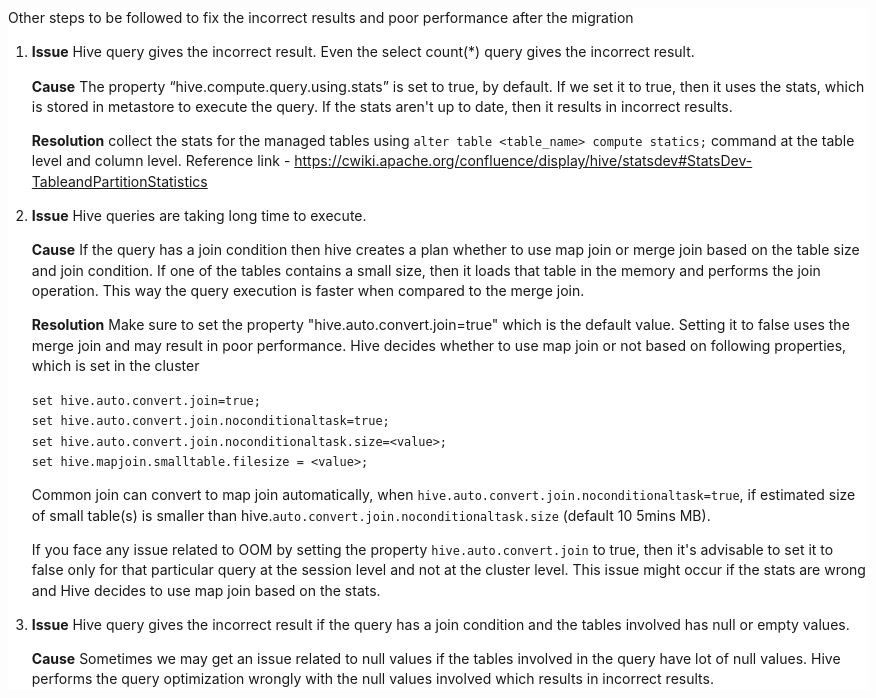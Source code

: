 Other steps to be followed to fix the incorrect results and poor performance after the migration

1. **Issue**
    Hive query gives the incorrect result. Even the select count(*) query gives the incorrect result.

    **Cause**
    The property “hive.compute.query.using.stats” is set to true, by default. If we set it to true, then it uses the stats, which is stored in metastore to execute the query. If the stats aren't up to date, then it results in incorrect results.

    **Resolution**
    collect the stats for the managed tables using `alter table <table_name> compute statics;` command at the table level and column level. Reference link - https://cwiki.apache.org/confluence/display/hive/statsdev#StatsDev-TableandPartitionStatistics

1. **Issue**
    Hive queries are taking long time to execute.

    **Cause**
    If the query has a join condition then hive creates a plan whether to use map join or merge join based on the table size and join condition. If one of the tables contains a small size, then it loads that table in the memory and performs the join operation. This way the query execution is faster when compared to the merge join.

    **Resolution**
    Make sure to set the property "hive.auto.convert.join=true" which is the default value. Setting it to false uses the merge join and may result in poor performance.
    Hive decides whether to use map join or not based on following properties, which is set in the cluster

    ```
    set hive.auto.convert.join=true;
    set hive.auto.convert.join.noconditionaltask=true;
    set hive.auto.convert.join.noconditionaltask.size=<value>;
    set hive.mapjoin.smalltable.filesize = <value>;
    ```
    Common join can convert to map join automatically, when `hive.auto.convert.join.noconditionaltask=true`, if estimated size of small table(s) is smaller than hive.`auto.convert.join.noconditionaltask.size` (default 10 5mins
    MB).
    

     If you face any issue related to OOM by setting the property `hive.auto.convert.join` to true, then it's advisable to set it to false only for that particular query at the session level and not at the cluster level. This issue might occur if the stats are wrong and Hive decides to use map join based on the stats.

1. **Issue**
    Hive query gives the incorrect result if the query has a join condition and the tables involved has null or empty values.

    **Cause**
    Sometimes we may get an issue related to null values if the tables involved in the query have lot of null values. Hive performs the query optimization wrongly with the null values involved which results in incorrect results.
